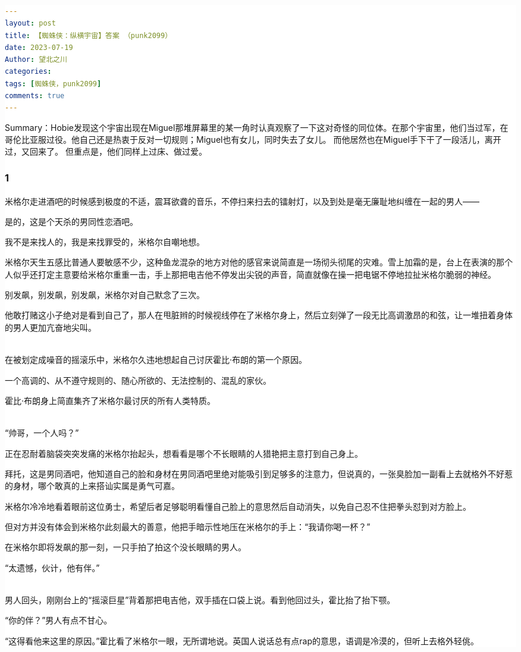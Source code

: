 ```yaml
---
layout: post
title: 【蜘蛛侠：纵横宇宙】答案 （punk2099）
date: 2023-07-19
Author: 望北之川
categories: 
tags: [蜘蛛侠，punk2099]
comments: true
--- 
```

Summary：Hobie发现这个宇宙出现在Miguel那堆屏幕里的某一角时认真观察了一下这对奇怪的同位体。在那个宇宙里，他们当过军，在哥伦比亚服过役。他自己还是热衷于反对一切规则；Miguel也有女儿，同时失去了女儿。
而他居然也在Miguel手下干了一段活儿，离开过，又回来了。
但重点是，他们同样上过床、做过爱。


### 1

米格尔走进酒吧的时候感到极度的不适，震耳欲聋的音乐，不停扫来扫去的镭射灯，以及到处是毫无廉耻地纠缠在一起的男人——

是的，这是个天杀的男同性恋酒吧。

我不是来找人的，我是来找罪受的，米格尔自嘲地想。

米格尔天生五感比普通人要敏感不少，这种鱼龙混杂的地方对他的感官来说简直是一场彻头彻尾的灾难。雪上加霜的是，台上在表演的那个人似乎还打定主意要给米格尔重重一击，手上那把电吉他不停发出尖锐的声音，简直就像在操一把电锯不停地拉扯米格尔脆弱的神经。

别发飙，别发飙，别发飙，米格尔对自己默念了三次。

他敢打赌这小子绝对是看到自己了，那人在甩脏辫的时候视线停在了米格尔身上，然后立刻弹了一段无比高调激昂的和弦，让一堆扭着身体的男人更加亢奋地尖叫。
<br><br/>

在被划定成噪音的摇滚乐中，米格尔久违地想起自己讨厌霍比·布朗的第一个原因。

一个高调的、从不遵守规则的、随心所欲的、无法控制的、混乱的家伙。

霍比·布朗身上简直集齐了米格尔最讨厌的所有人类特质。
<br><br/>

“帅哥，一个人吗？”

正在忍耐着脑袋突突发痛的米格尔抬起头，想看看是哪个不长眼睛的人猎艳把主意打到自己身上。

拜托，这是男同酒吧，他知道自己的脸和身材在男同酒吧里绝对能吸引到足够多的注意力，但说真的，一张臭脸加一副看上去就格外不好惹的身材，哪个敢真的上来搭讪实属是勇气可嘉。

米格尔冷冷地看着眼前这位勇士，希望后者足够聪明看懂自己脸上的意思然后自动消失，以免自己忍不住把拳头怼到对方脸上。

但对方并没有体会到米格尔此刻最大的善意，他把手暗示性地压在米格尔的手上：“我请你喝一杯？”

在米格尔即将发飙的那一刻，一只手拍了拍这个没长眼睛的男人。

“太遗憾，伙计，他有伴。”
<br><br/>

男人回头，刚刚台上的“摇滚巨星”背着那把电吉他，双手插在口袋上说。看到他回过头，霍比抬了抬下颚。

“你的伴？”男人有点不甘心。

“这得看他来这里的原因。”霍比看了米格尔一眼，无所谓地说。英国人说话总有点rap的意思，语调是冷漠的，但听上去格外轻佻。
